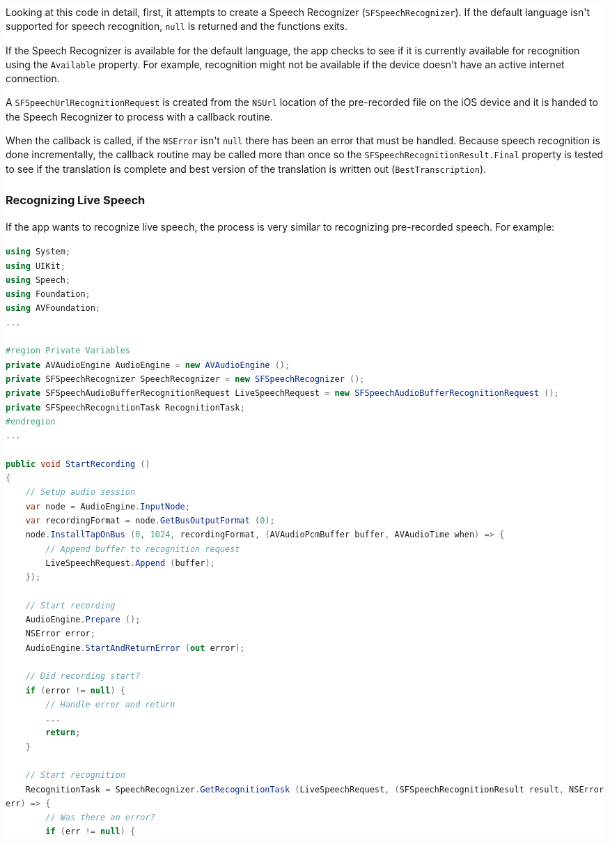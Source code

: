 Looking at this code in detail, first, it attempts to create a Speech Recognizer (`SFSpeechRecognizer`). If the default language isn't supported for speech recognition, `null` is returned and the functions exits.

If the Speech Recognizer is available for the default language, the app checks to see if it is currently available for recognition using the `Available` property. For example, recognition might not be available if the device doesn't have an active internet connection.

A `SFSpeechUrlRecognitionRequest` is created from the `NSUrl` location of the pre-recorded file on the iOS device and it is handed to the Speech Recognizer to process with a callback routine.

When the callback is called, if the `NSError` isn't `null` there has been an error that must be handled. Because speech recognition is done incrementally, the callback routine may be called more than once so the `SFSpeechRecognitionResult.Final` property is tested to see if the translation is complete and best version of the translation is written out (`BestTranscription`).

### Recognizing Live Speech

If the app wants to recognize live speech, the process is very similar to recognizing pre-recorded speech. For example:

```csharp
using System;
using UIKit;
using Speech;
using Foundation;
using AVFoundation;
...

#region Private Variables
private AVAudioEngine AudioEngine = new AVAudioEngine ();
private SFSpeechRecognizer SpeechRecognizer = new SFSpeechRecognizer ();
private SFSpeechAudioBufferRecognitionRequest LiveSpeechRequest = new SFSpeechAudioBufferRecognitionRequest ();
private SFSpeechRecognitionTask RecognitionTask;
#endregion
...

public void StartRecording ()
{
    // Setup audio session
    var node = AudioEngine.InputNode;
    var recordingFormat = node.GetBusOutputFormat (0);
    node.InstallTapOnBus (0, 1024, recordingFormat, (AVAudioPcmBuffer buffer, AVAudioTime when) => {
        // Append buffer to recognition request
        LiveSpeechRequest.Append (buffer);
    });

    // Start recording
    AudioEngine.Prepare ();
    NSError error;
    AudioEngine.StartAndReturnError (out error);

    // Did recording start?
    if (error != null) {
        // Handle error and return
        ...
        return;
    }

    // Start recognition
    RecognitionTask = SpeechRecognizer.GetRecognitionTask (LiveSpeechRequest, (SFSpeechRecognitionResult result, NSError err) => {
        // Was there an error?
        if (err != null) {
```